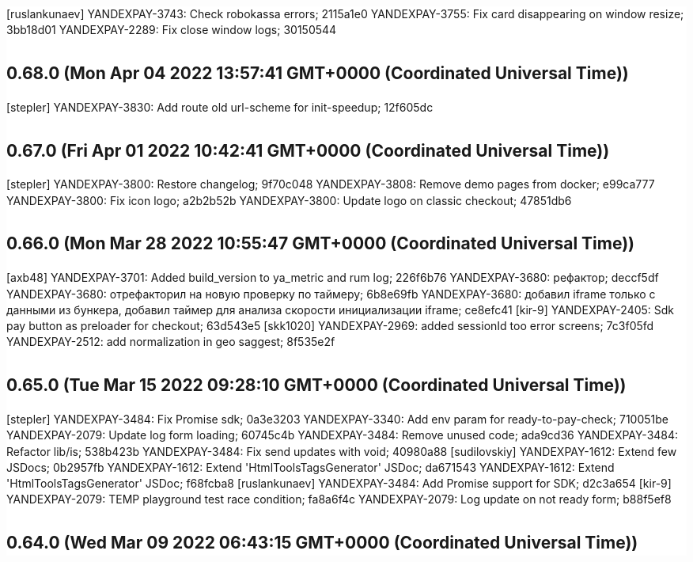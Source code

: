 [ruslankunaev]
    YANDEXPAY-3743: Check robokassa errors; 2115a1e0
    YANDEXPAY-3755: Fix card disappearing on window resize; 3bb18d01
    YANDEXPAY-2289: Fix close window logs; 30150544
## 0.68.0 (Mon Apr 04 2022 13:57:41 GMT+0000 (Coordinated Universal Time))

[stepler]
    YANDEXPAY-3830: Add route old url-scheme for init-speedup; 12f605dc
## 0.67.0 (Fri Apr 01 2022 10:42:41 GMT+0000 (Coordinated Universal Time))

[stepler]
    YANDEXPAY-3800: Restore changelog; 9f70c048
    YANDEXPAY-3808: Remove demo pages from docker; e99ca777
    YANDEXPAY-3800: Fix icon logo; a2b2b52b
    YANDEXPAY-3800: Update logo on classic checkout; 47851db6
## 0.66.0 (Mon Mar 28 2022 10:55:47 GMT+0000 (Coordinated Universal Time))

[axb48]
    YANDEXPAY-3701: Added build_version to ya_metric and rum log; 226f6b76
    YANDEXPAY-3680: рефактор; deccf5df
    YANDEXPAY-3680: отрефакторил на новую проверку по таймеру; 6b8e69fb
    YANDEXPAY-3680: добавил iframe только с данными из бункера, добавил таймер для анализа скорости инициализации iframe; ce8efc41
[kir-9]
    YANDEXPAY-2405: Sdk pay button as preloader for checkout; 63d543e5
[skk1020]
    YANDEXPAY-2969: added sessionId too error screens; 7c3f05fd
    YANDEXPAY-2512: add normalization in geo saggest; 8f535e2f
## 0.65.0 (Tue Mar 15 2022 09:28:10 GMT+0000 (Coordinated Universal Time))

[stepler]
    YANDEXPAY-3484: Fix Promise sdk; 0a3e3203
    YANDEXPAY-3340: Add env param for ready-to-pay-check; 710051be
    YANDEXPAY-2079: Update log form loading; 60745c4b
    YANDEXPAY-3484: Remove unused code; ada9cd36
    YANDEXPAY-3484: Refactor lib/is; 538b423b
    YANDEXPAY-3484: Fix send updates with void; 40980a88
[sudilovskiy]
    YANDEXPAY-1612: Extend few JSDocs; 0b2957fb
    YANDEXPAY-1612: Extend 'HtmlToolsTagsGenerator' JSDoc; da671543
    YANDEXPAY-1612: Extend 'HtmlToolsTagsGenerator' JSDoc; f68fcba8
[ruslankunaev]
    YANDEXPAY-3484: Add Promise support for SDK; d2c3a654
[kir-9]
    YANDEXPAY-2079: TEMP playground test race condition; fa8a6f4c
    YANDEXPAY-2079: Log update on not ready form; b88f5ef8
## 0.64.0 (Wed Mar 09 2022 06:43:15 GMT+0000 (Coordinated Universal Time))

